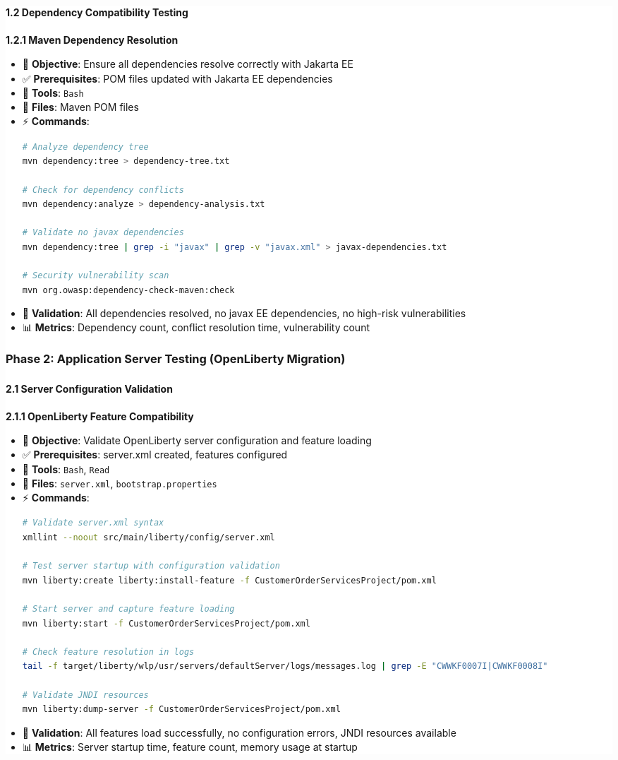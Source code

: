 #### 1.2 Dependency Compatibility Testing

**1.2.1 Maven Dependency Resolution**
- 🎯 **Objective**: Ensure all dependencies resolve correctly with Jakarta EE
- ✅ **Prerequisites**: POM files updated with Jakarta EE dependencies
- 🔧 **Tools**: `Bash`
- 📂 **Files**: Maven POM files
- ⚡ **Commands**:
  ```bash
  # Analyze dependency tree
  mvn dependency:tree > dependency-tree.txt
  
  # Check for dependency conflicts
  mvn dependency:analyze > dependency-analysis.txt
  
  # Validate no javax dependencies
  mvn dependency:tree | grep -i "javax" | grep -v "javax.xml" > javax-dependencies.txt
  
  # Security vulnerability scan
  mvn org.owasp:dependency-check-maven:check
  ```
- 🧪 **Validation**: All dependencies resolved, no javax EE dependencies, no high-risk vulnerabilities
- 📊 **Metrics**: Dependency count, conflict resolution time, vulnerability count

### Phase 2: Application Server Testing (OpenLiberty Migration)

#### 2.1 Server Configuration Validation

**2.1.1 OpenLiberty Feature Compatibility**
- 🎯 **Objective**: Validate OpenLiberty server configuration and feature loading
- ✅ **Prerequisites**: server.xml created, features configured
- 🔧 **Tools**: `Bash`, `Read`
- 📂 **Files**: `server.xml`, `bootstrap.properties`
- ⚡ **Commands**:
  ```bash
  # Validate server.xml syntax
  xmllint --noout src/main/liberty/config/server.xml
  
  # Test server startup with configuration validation
  mvn liberty:create liberty:install-feature -f CustomerOrderServicesProject/pom.xml
  
  # Start server and capture feature loading
  mvn liberty:start -f CustomerOrderServicesProject/pom.xml
  
  # Check feature resolution in logs
  tail -f target/liberty/wlp/usr/servers/defaultServer/logs/messages.log | grep -E "CWWKF0007I|CWWKF0008I"
  
  # Validate JNDI resources
  mvn liberty:dump-server -f CustomerOrderServicesProject/pom.xml
  ```
- 🧪 **Validation**: All features load successfully, no configuration errors, JNDI resources available
- 📊 **Metrics**: Server startup time, feature count, memory usage at startup
